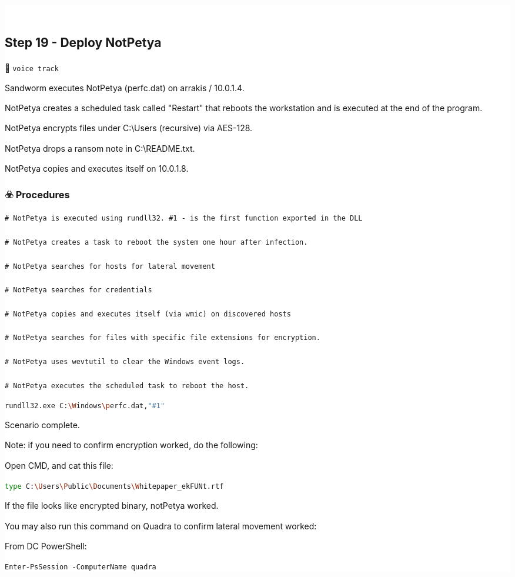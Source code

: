 <br>

## Step 19 - Deploy NotPetya

:microphone: `voice track`

Sandworm executes NotPetya (perfc.dat) on arrakis / 10.0.1.4.

NotPetya creates a scheduled task called "Restart" that reboots the workstation and is executed at the end of the program.

NotPetya encrypts files under C:\Users (recursive) via AES-128.

NotPetya drops a ransom note in C:\README.txt.

NotPetya copies and executes itself on 10.0.1.8.

### ☣️ Procedures

```
# NotPetya is executed using rundll32. #1 - is the first function exported in the DLL

# NotPetya creates a task to reboot the system one hour after infection.

# NotPetya searches for hosts for lateral movement

# NotPetya searches for credentials

# NotPetya copies and executes itself (via wmic) on discovered hosts

# NotPetya searches for files with specific file extensions for encryption.

# NotPetya uses wevtutil to clear the Windows event logs.

# NotPetya executes the scheduled task to reboot the host.
```
```bash
rundll32.exe C:\Windows\perfc.dat,"#1"
```

Scenario complete.

Note: if you need to confirm encryption worked, do the following:

Open CMD, and cat this file:

```bash
type C:\Users\Public\Documents\Whitepaper_ekFUNt.rtf
```

If the file looks like encrypted binary, notPetya worked.

You may also run this command on Quadra to confirm lateral movement worked:

From DC PowerShell:

```pwsh
Enter-PsSession -ComputerName quadra
```
